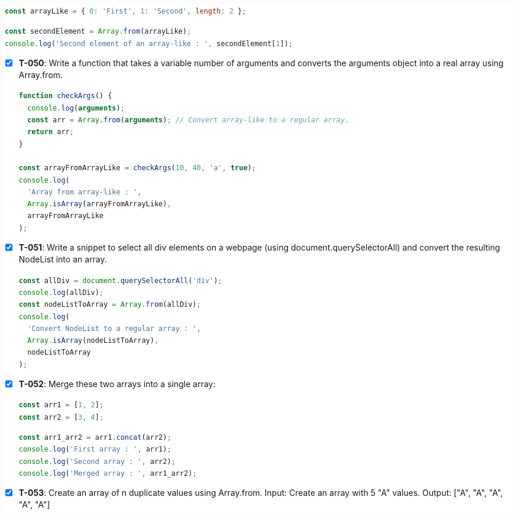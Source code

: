   ```js
  const arrayLike = { 0: 'First', 1: 'Second', length: 2 };
  ```

  ```js
  const secondElement = Array.from(arrayLike);
  console.log('Second element of an array-like : ', secondElement[1]);
  ```

- [x] **T-050**: Write a function that takes a variable number of arguments and converts the arguments object into a real array using Array.from.

  ```js
  function checkArgs() {
    console.log(arguments);
    const arr = Array.from(arguments); // Convert array-like to a regular array.
    return arr;
  }

  const arrayFromArrayLike = checkArgs(10, 40, 'a', true);
  console.log(
    'Array from array-like : ',
    Array.isArray(arrayFromArrayLike),
    arrayFromArrayLike
  );
  ```

- [x] **T-051**: Write a snippet to select all div elements on a webpage (using document.querySelectorAll) and convert the resulting NodeList into an array.

  ```js
  const allDiv = document.querySelectorAll('div');
  console.log(allDiv);
  const nodeListToArray = Array.from(allDiv);
  console.log(
    'Convert NodeList to a regular array : ',
    Array.isArray(nodeListToArray),
    nodeListToArray
  );
  ```

- [x] **T-052**: Merge these two arrays into a single array:

  ```js
  const arr1 = [1, 2];
  const arr2 = [3, 4];
  ```

  ```js
  const arr1_arr2 = arr1.concat(arr2);
  console.log('First array : ', arr1);
  console.log('Second array : ', arr2);
  console.log('Merged array : ', arr1_arr2);
  ```

- [x] **T-053**: Create an array of n duplicate values using Array.from. Input: Create an array with 5 "A" values. Output: ["A", "A", "A", "A", "A"]
